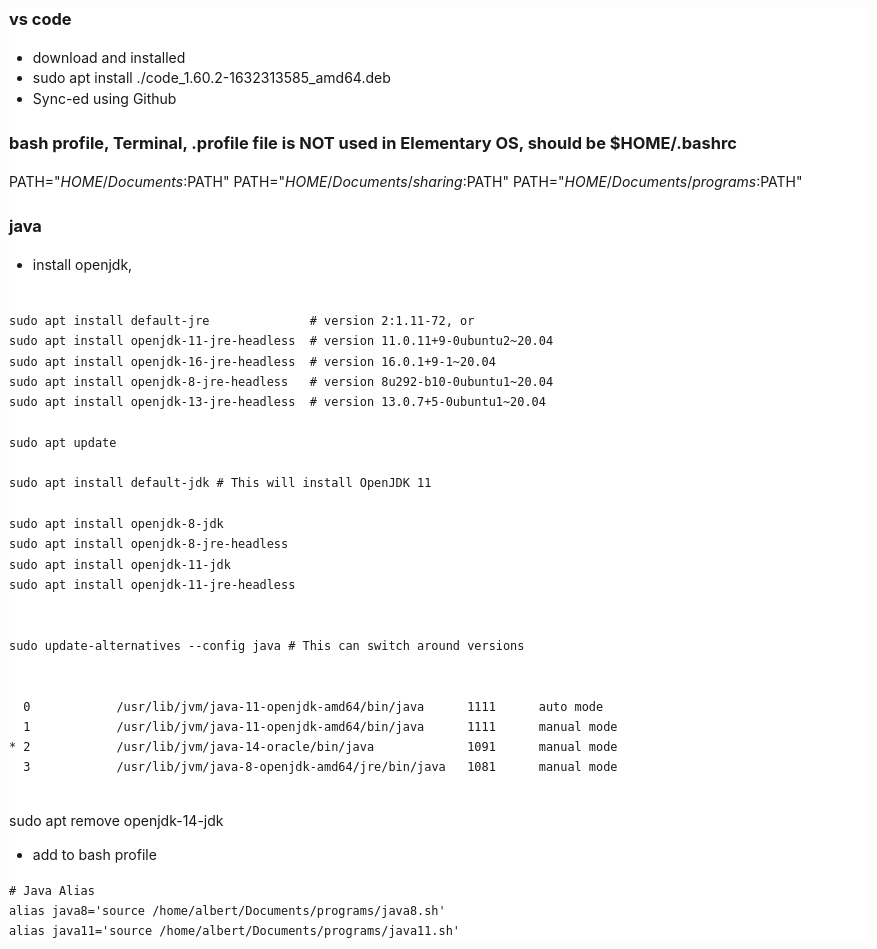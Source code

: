 ### vs code

- download and installed
- sudo apt install ./code_1.60.2-1632313585_amd64.deb
- Sync-ed using Github

### bash profile, Terminal, .profile file is NOT used in Elementary OS, should be $HOME/.bashrc

PATH="$HOME/Documents:$PATH"
PATH="$HOME/Documents/sharing:$PATH"
PATH="$HOME/Documents/programs:$PATH"

### java

- install openjdk,

```

sudo apt install default-jre              # version 2:1.11-72, or
sudo apt install openjdk-11-jre-headless  # version 11.0.11+9-0ubuntu2~20.04
sudo apt install openjdk-16-jre-headless  # version 16.0.1+9-1~20.04
sudo apt install openjdk-8-jre-headless   # version 8u292-b10-0ubuntu1~20.04
sudo apt install openjdk-13-jre-headless  # version 13.0.7+5-0ubuntu1~20.04

sudo apt update

sudo apt install default-jdk # This will install OpenJDK 11

sudo apt install openjdk-8-jdk
sudo apt install openjdk-8-jre-headless
sudo apt install openjdk-11-jdk
sudo apt install openjdk-11-jre-headless


sudo update-alternatives --config java # This can switch around versions


  0            /usr/lib/jvm/java-11-openjdk-amd64/bin/java      1111      auto mode
  1            /usr/lib/jvm/java-11-openjdk-amd64/bin/java      1111      manual mode
* 2            /usr/lib/jvm/java-14-oracle/bin/java             1091      manual mode
  3            /usr/lib/jvm/java-8-openjdk-amd64/jre/bin/java   1081      manual mode


```

sudo apt remove openjdk-14-jdk

- add to bash profile

```
# Java Alias
alias java8='source /home/albert/Documents/programs/java8.sh'
alias java11='source /home/albert/Documents/programs/java11.sh'
```
